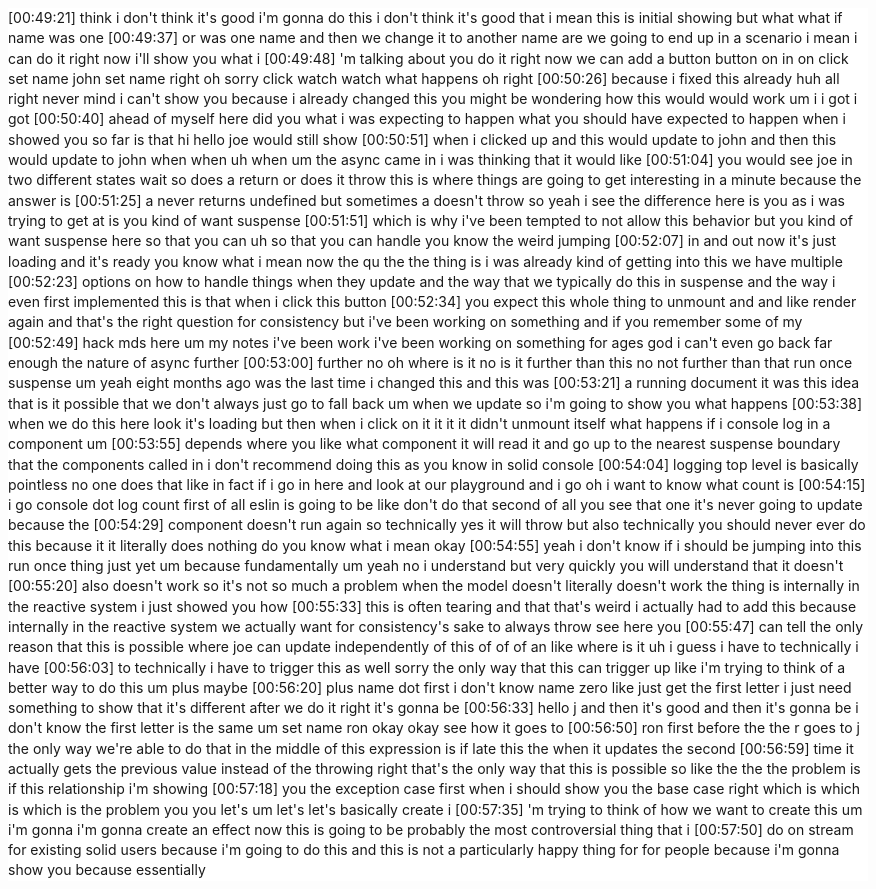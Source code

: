 [00:49:21]  think i don't think it's good i'm gonna do this i don't think it's good that i mean this is initial showing but what what if name was one
[00:49:37]  or was one name and then we change it to another name are we going to end up in a scenario i mean i can do it right now i'll show you what i
[00:49:48] 'm talking about you do it right now we can add a button button on in on click set name john set name right oh sorry click watch watch what happens oh right
[00:50:26]  because i fixed this already huh all right never mind i can't show you because i already changed this you might be wondering how this would would work um i i got i got
[00:50:40]  ahead of myself here did you what i was expecting to happen what you should have expected to happen when i showed you so far is that hi hello joe would still show
[00:50:51]  when i clicked up and this would update to john and then this would update to john when when uh when um the async came in i was thinking that it would like
[00:51:04]  you would see joe in two different states wait so does a return or does it throw this is where things are going to get interesting in a minute because the answer is
[00:51:25]  a never returns undefined but sometimes a doesn't throw so yeah i see the difference here is you as i was trying to get at is you kind of want suspense
[00:51:51]  which is why i've been tempted to not allow this behavior but you kind of want suspense here so that you can uh so that you can handle you know the weird jumping
[00:52:07]  in and out now it's just loading and it's ready you know what i mean now the qu the the thing is i was already kind of getting into this we have multiple
[00:52:23]  options on how to handle things when they update and the way that we typically do this in suspense and the way i even first implemented this is that when i click this button
[00:52:34]  you expect this whole thing to unmount and and like render again and that's the right question for consistency but i've been working on something and if you remember some of my
[00:52:49]  hack mds here um my notes i've been work i've been working on something for ages god i can't even go back far enough the nature of async further
[00:53:00]  further no oh where is it no is it further than this no not further than that run once suspense um yeah eight months ago was the last time i changed this and this was
[00:53:21]  a running document it was this idea that is it possible that we don't always just go to fall back um when we update so i'm going to show you what happens
[00:53:38]  when we do this here look it's loading but then when i click on it it it it didn't unmount itself what happens if i console log in a component um
[00:53:55]  depends where you like what component it will read it and go up to the nearest suspense boundary that the components called in i don't recommend doing this as you know in solid console
[00:54:04]  logging top level is basically pointless no one does that like in fact if i go in here and look at our playground and i go oh i want to know what count is
[00:54:15]  i go console dot log count first of all eslin is going to be like don't do that second of all you see that one it's never going to update because the
[00:54:29]  component doesn't run again so technically yes it will throw but also technically you should never ever do this because it it literally does nothing do you know what i mean okay
[00:54:55]  yeah i don't know if i should be jumping into this run once thing just yet um because fundamentally um yeah no i understand but very quickly you will understand that it doesn't
[00:55:20]  also doesn't work so it's not so much a problem when the model doesn't literally doesn't work the thing is internally in the reactive system i just showed you how
[00:55:33]  this is often tearing and that that's weird i actually had to add this because internally in the reactive system we actually want for consistency's sake to always throw see here you
[00:55:47]  can tell the only reason that this is possible where joe can update independently of this of of of an like where is it uh i guess i have to technically i have
[00:56:03]  to technically i have to trigger this as well sorry the only way that this can trigger up like i'm trying to think of a better way to do this um plus maybe
[00:56:20]  plus name dot first i don't know name zero like just get the first letter i just need something to show that it's different after we do it right it's gonna be
[00:56:33]  hello j and then it's good and then it's gonna be i don't know the first letter is the same um set name ron okay okay see how it goes to
[00:56:50]  ron first before the the r goes to j the only way we're able to do that in the middle of this expression is if late this the when it updates the second
[00:56:59]  time it actually gets the previous value instead of the throwing right that's the only way that this is possible so like the the the problem is if this relationship i'm showing
[00:57:18]  you the exception case first when i should show you the base case right which is which is which is the problem you you let's um let's let's basically create i
[00:57:35] 'm trying to think of how we want to create this um i'm gonna i'm gonna create an effect now this is going to be probably the most controversial thing that i
[00:57:50]  do on stream for existing solid users because i'm going to do this and this is not a particularly happy thing for for people because i'm gonna show you because essentially